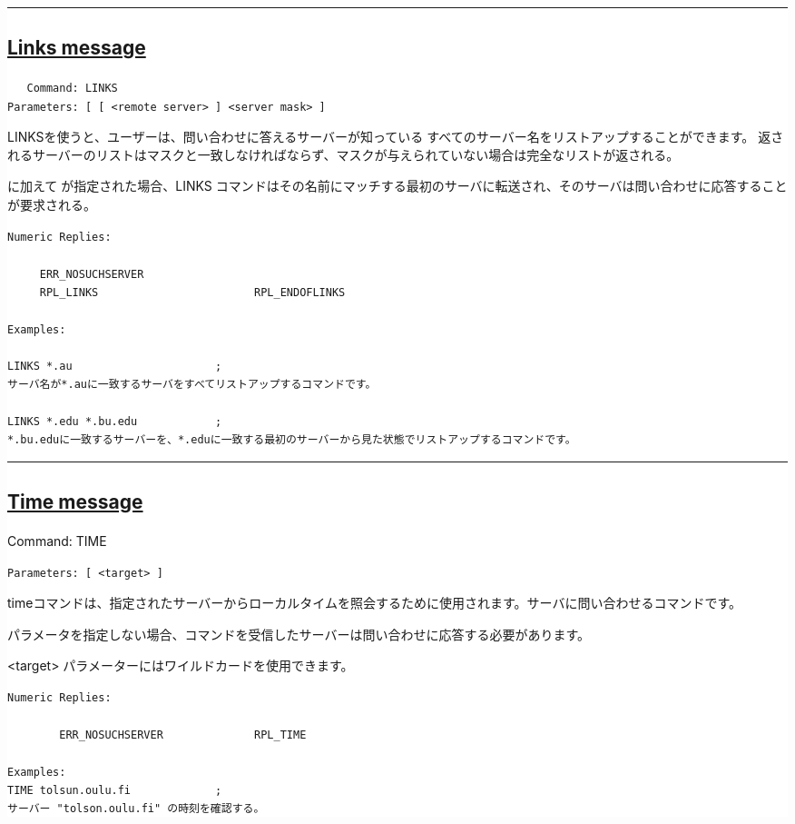
---
## [Links message](#links)
```
   Command: LINKS
Parameters: [ [ <remote server> ] <server mask> ]
```

LINKSを使うと、ユーザーは、問い合わせに答えるサーバーが知っている すべてのサーバー名をリストアップすることができます。 返されるサーバーのリストはマスクと一致しなければならず、マスクが与えられていない場合は完全なリストが返される。

<server mask> に加えて <remote server> が指定された場合、LINKS コマンドはその名前にマッチする最初のサーバに転送され、そのサーバは問い合わせに応答することが要求される。

```
Numeric Replies:

     ERR_NOSUCHSERVER
     RPL_LINKS                        RPL_ENDOFLINKS

Examples:

LINKS *.au                      ;  
サーバ名が*.auに一致するサーバをすべてリストアップするコマンドです。

LINKS *.edu *.bu.edu            ;  
*.bu.eduに一致するサーバーを、*.eduに一致する最初のサーバーから見た状態でリストアップするコマンドです。
```




---
## [Time message](#time)
   Command: TIME
```
Parameters: [ <target> ]
```

timeコマンドは、指定されたサーバーからローカルタイムを照会するために使用されます。サーバに問い合わせるコマンドです。
 
<target> パラメータを指定しない場合、コマンドを受信したサーバーは問い合わせに応答する必要があります。

\<target> パラメーターにはワイルドカードを使用できます。


```
Numeric Replies:

        ERR_NOSUCHSERVER              RPL_TIME

Examples:
TIME tolsun.oulu.fi             ;  
サーバー "tolson.oulu.fi" の時刻を確認する。
```
